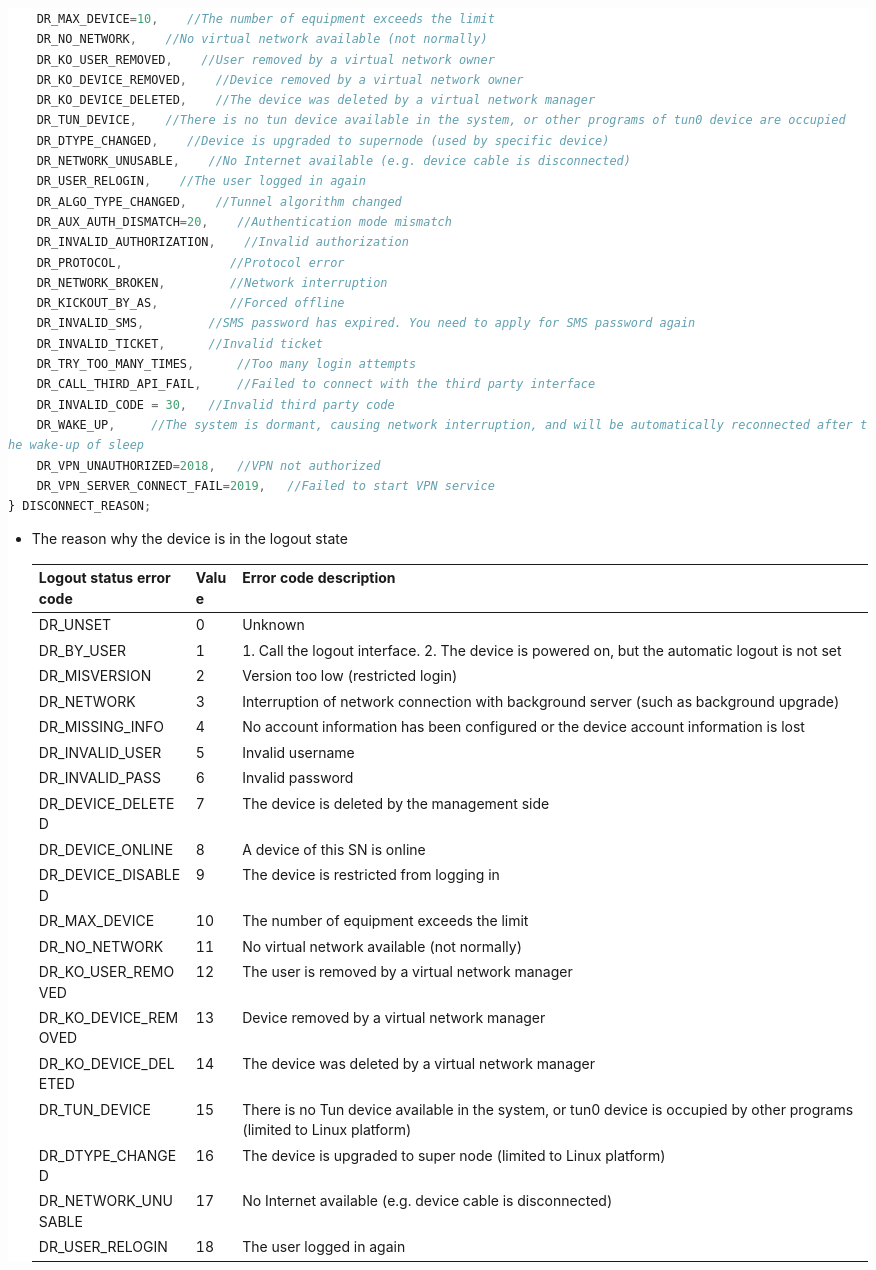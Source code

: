 ```js
    DR_MAX_DEVICE=10,    //The number of equipment exceeds the limit
    DR_NO_NETWORK,    //No virtual network available (not normally)
    DR_KO_USER_REMOVED,    //User removed by a virtual network owner
    DR_KO_DEVICE_REMOVED,    //Device removed by a virtual network owner
    DR_KO_DEVICE_DELETED,    //The device was deleted by a virtual network manager
    DR_TUN_DEVICE,    //There is no tun device available in the system, or other programs of tun0 device are occupied
    DR_DTYPE_CHANGED,    //Device is upgraded to supernode (used by specific device)
    DR_NETWORK_UNUSABLE,    //No Internet available (e.g. device cable is disconnected)
    DR_USER_RELOGIN,    //The user logged in again
    DR_ALGO_TYPE_CHANGED,    //Tunnel algorithm changed
    DR_AUX_AUTH_DISMATCH=20,    //Authentication mode mismatch
    DR_INVALID_AUTHORIZATION,    //Invalid authorization
    DR_PROTOCOL,               //Protocol error
    DR_NETWORK_BROKEN,         //Network interruption
    DR_KICKOUT_BY_AS,          //Forced offline
    DR_INVALID_SMS,         //SMS password has expired. You need to apply for SMS password again
    DR_INVALID_TICKET,      //Invalid ticket
    DR_TRY_TOO_MANY_TIMES,      //Too many login attempts
    DR_CALL_THIRD_API_FAIL,     //Failed to connect with the third party interface
    DR_INVALID_CODE = 30,   //Invalid third party code
    DR_WAKE_UP,     //The system is dormant, causing network interruption, and will be automatically reconnected after the wake-up of sleep
    DR_VPN_UNAUTHORIZED=2018,   //VPN not authorized
    DR_VPN_SERVER_CONNECT_FAIL=2019,   //Failed to start VPN service
} DISCONNECT_REASON;
```

- The reason why the device is in the logout state

  | Logout status error code   | Value | Error code description                                       |
  | -------------------------- | ----- | ------------------------------------------------------------ |
  | DR_UNSET                   | 0     | Unknown                                                      |
  | DR_BY_USER                 | 1     | 1. Call the logout interface. 2. The device is powered on, but the automatic logout is not set |
  | DR_MISVERSION              | 2     | Version too low (restricted login)                           |
  | DR_NETWORK                 | 3     | Interruption of network connection with background server (such as background upgrade) |
  | DR_MISSING_INFO            | 4     | No account information has been configured or the device account information is lost |
  | DR_INVALID_USER            | 5     | Invalid username                                             |
  | DR_INVALID_PASS            | 6     | Invalid password                                             |
  | DR_DEVICE_DELETED          | 7     | The device is deleted by the management side                 |
  | DR_DEVICE_ONLINE           | 8     | A device of this SN is online                                |
  | DR_DEVICE_DISABLED         | 9     | The device is restricted from logging in                     |
  | DR_MAX_DEVICE              | 10    | The number of equipment exceeds the limit                    |
  | DR_NO_NETWORK              | 11    | No virtual network available (not normally)                  |
  | DR_KO_USER_REMOVED         | 12    | The user is removed by a virtual network manager             |
  | DR_KO_DEVICE_REMOVED       | 13    | Device removed by a virtual network manager                  |
  | DR_KO_DEVICE_DELETED       | 14    | The device was deleted by a virtual network manager          |
  | DR_TUN_DEVICE              | 15    | There is no Tun device available in the system, or tun0 device is occupied by other programs (limited to Linux platform) |
  | DR_DTYPE_CHANGED           | 16    | The device is upgraded to super node (limited to Linux platform) |
  | DR_NETWORK_UNUSABLE        | 17    | No Internet available (e.g. device cable is disconnected)    |
  | DR_USER_RELOGIN            | 18    | The user logged in again                                     |